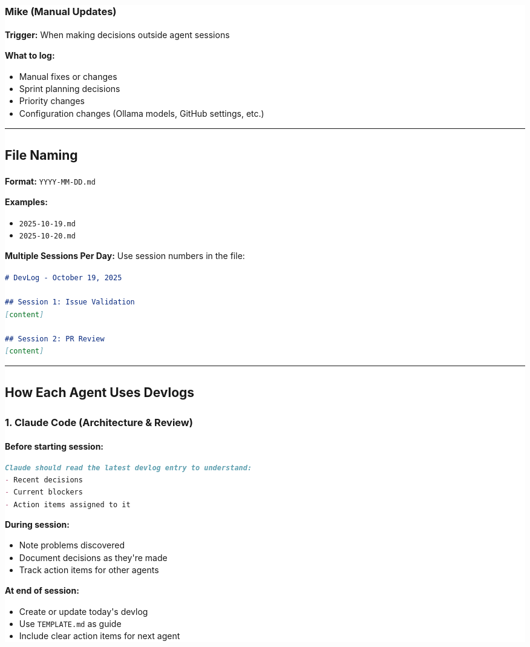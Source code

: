 ### Mike (Manual Updates)
**Trigger:** When making decisions outside agent sessions

**What to log:**
- Manual fixes or changes
- Sprint planning decisions
- Priority changes
- Configuration changes (Ollama models, GitHub settings, etc.)

---

## File Naming

**Format:** `YYYY-MM-DD.md`

**Examples:**
- `2025-10-19.md`
- `2025-10-20.md`

**Multiple Sessions Per Day:**
Use session numbers in the file:
```markdown
# DevLog - October 19, 2025

## Session 1: Issue Validation
[content]

## Session 2: PR Review
[content]
```

---

## How Each Agent Uses Devlogs

### 1. Claude Code (Architecture & Review)

**Before starting session:**
```markdown
Claude should read the latest devlog entry to understand:
- Recent decisions
- Current blockers
- Action items assigned to it
```

**During session:**
- Note problems discovered
- Document decisions as they're made
- Track action items for other agents

**At end of session:**
- Create or update today's devlog
- Use `TEMPLATE.md` as guide
- Include clear action items for next agent
